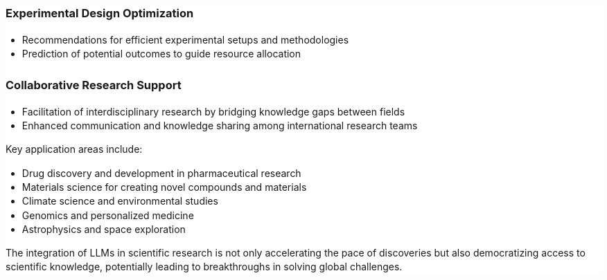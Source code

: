 ### Experimental Design Optimization
- Recommendations for efficient experimental setups and methodologies
- Prediction of potential outcomes to guide resource allocation

### Collaborative Research Support
- Facilitation of interdisciplinary research by bridging knowledge gaps between fields
- Enhanced communication and knowledge sharing among international research teams

Key application areas include:
- Drug discovery and development in pharmaceutical research
- Materials science for creating novel compounds and materials
- Climate science and environmental studies
- Genomics and personalized medicine
- Astrophysics and space exploration

The integration of LLMs in scientific research is not only accelerating the pace of discoveries but also democratizing access to scientific knowledge, potentially leading to breakthroughs in solving global challenges.